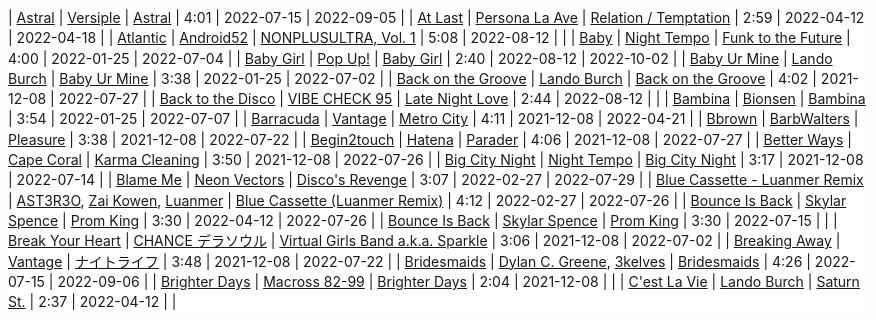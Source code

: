 | [Astral](https://open.spotify.com/track/7HPH8v3Snm6sQI79VzOjLV) | [Versiple](https://open.spotify.com/artist/0cEFiT4m9AYmMcV9iB5tfU) | [Astral](https://open.spotify.com/album/77pEEEiD347Oau93JZjyBM) | 4:01 | 2022-07-15 | 2022-09-05 |
| [At Last](https://open.spotify.com/track/6mEHms83j5lO627n32sx2b) | [Persona La Ave](https://open.spotify.com/artist/2aE6UqkdSKchA6BgQXEwkj) | [Relation / Temptation](https://open.spotify.com/album/3can4z9ePwDgIGpekGfvNz) | 2:59 | 2022-04-12 | 2022-04-18 |
| [Atlantic](https://open.spotify.com/track/2glcDKAWowkn7s4VMgTdcl) | [Android52](https://open.spotify.com/artist/3D4WFT29xe0sfSkXNvpmRG) | [NONPLUSULTRA, Vol\. 1](https://open.spotify.com/album/1nLLRRW9QjBi57ZzUpovg7) | 5:08 | 2022-08-12 |  |
| [Baby](https://open.spotify.com/track/7IYHFZ0GHlCBLLJ1BgSOQ5) | [Night Tempo](https://open.spotify.com/artist/76B4kqqCUdVdAo9AG5LNWF) | [Funk to the Future](https://open.spotify.com/album/3MqWUQ2vC4TKIu11WOYn6w) | 4:00 | 2022-01-25 | 2022-07-04 |
| [Baby Girl](https://open.spotify.com/track/3QGjFi4k3uyUvklZljNp7Q) | [Pop Up!](https://open.spotify.com/artist/4AuPwqXG4t4Ic5PQGmtjHi) | [Baby Girl](https://open.spotify.com/album/2dLQlLQ9Wr02k6NgaKZVMW) | 2:40 | 2022-08-12 | 2022-10-02 |
| [Baby Ur Mine](https://open.spotify.com/track/58w8ZA2d2LNjLsn9lp52bG) | [Lando Burch](https://open.spotify.com/artist/1Dt8AV9iHIAqybj2AwNhZX) | [Baby Ur Mine](https://open.spotify.com/album/0fS5chcHZENJ6h61spAVRe) | 3:38 | 2022-01-25 | 2022-07-02 |
| [Back on the Groove](https://open.spotify.com/track/1cUkd2XCVPE0KDTa1WIsYY) | [Lando Burch](https://open.spotify.com/artist/1Dt8AV9iHIAqybj2AwNhZX) | [Back on the Groove](https://open.spotify.com/album/72ZwYpG3ym1aqS6pMbQqs2) | 4:02 | 2021-12-08 | 2022-07-27 |
| [Back to the Disco](https://open.spotify.com/track/3vmFjP7m0fofxuFIBwGulv) | [VIBE CHECK 95](https://open.spotify.com/artist/67QzxVC1luWKpKnnsCsknr) | [Late Night Love](https://open.spotify.com/album/01KYMllThciCdk1c2XrS6L) | 2:44 | 2022-08-12 |  |
| [Bambina](https://open.spotify.com/track/4JD33FONIVW5yF9peUhOgL) | [Bionsen](https://open.spotify.com/artist/5aQc4YLN2WrUtQpa6rjXVT) | [Bambina](https://open.spotify.com/album/28Nvju6iFn22tQ8jm5G2L4) | 3:54 | 2022-01-25 | 2022-07-07 |
| [Barracuda](https://open.spotify.com/track/79N2zdoambD2gJWzxEV5Ah) | [Vantage](https://open.spotify.com/artist/6owH8F2INpb18PhnISiVh2) | [Metro City](https://open.spotify.com/album/49xi5l1GZwRLowxwHAiyyv) | 4:11 | 2021-12-08 | 2022-04-21 |
| [Bbrown](https://open.spotify.com/track/21JcSs9Zkdc2kuNzoLBcbz) | [BarbWalters](https://open.spotify.com/artist/5PyZeODg7q5TGXZfuQEcOj) | [Pleasure](https://open.spotify.com/album/0AMbhzgFEcmVj46N9TPGmU) | 3:38 | 2021-12-08 | 2022-07-22 |
| [Begin2touch](https://open.spotify.com/track/3YcLeK9h7O9Uhq03mPLiBw) | [Hatena](https://open.spotify.com/artist/6kqOKkVvkLj65MCut6Gyvi) | [Parader](https://open.spotify.com/album/1hemUflVRXNvBdTiY3kkNH) | 4:06 | 2021-12-08 | 2022-07-27 |
| [Better Ways](https://open.spotify.com/track/2Ip84kMNK6QFQQ8hffed25) | [Cape Coral](https://open.spotify.com/artist/38e0A9WK9vzXVSHfCmbFk6) | [Karma Cleaning](https://open.spotify.com/album/0U45XeSkTv2KDdvT7VAKiT) | 3:50 | 2021-12-08 | 2022-07-26 |
| [Big City Night](https://open.spotify.com/track/3NyDGOFV2nI5PzYvNVC8Ga) | [Night Tempo](https://open.spotify.com/artist/76B4kqqCUdVdAo9AG5LNWF) | [Big City Night](https://open.spotify.com/album/2NwRTdOtyh1mqOaY8Fiv3F) | 3:17 | 2021-12-08 | 2022-07-14 |
| [Blame Me](https://open.spotify.com/track/05QwTdlRUDLBGj5ThyicLy) | [Neon Vectors](https://open.spotify.com/artist/4g5PqjCtAT5WppcucyRW8X) | [Disco's Revenge](https://open.spotify.com/album/3uR2ijqPipHSHibX4nM5uq) | 3:07 | 2022-02-27 | 2022-07-29 |
| [Blue Cassette \- Luanmer Remix](https://open.spotify.com/track/1i85E5oFer0OKGot3tW2bS) | [AST3R3O](https://open.spotify.com/artist/5CE14g0WkZmW0rR9QhFu2i), [Zai Kowen](https://open.spotify.com/artist/0Hoo2QCcZxJ8VOl53hr5AB), [Luanmer](https://open.spotify.com/artist/2OdUBrq8S4T9JBgdllvvuD) | [Blue Cassette \(Luanmer Remix\)](https://open.spotify.com/album/0uSjRQ0X3zWiQEFUzM4yPh) | 4:12 | 2022-02-27 | 2022-07-26 |
| [Bounce Is Back](https://open.spotify.com/track/0aY3XFNbMcbCMDxc2G3tZ4) | [Skylar Spence](https://open.spotify.com/artist/0x0u0jCVf5Jf4DNh45XPXL) | [Prom King](https://open.spotify.com/album/6AWHml3giQIZ5365y1z8Od) | 3:30 | 2022-04-12 | 2022-07-26 |
| [Bounce Is Back](https://open.spotify.com/track/7G3XbVwCDAIhW9XJzJ0I6S) | [Skylar Spence](https://open.spotify.com/artist/0x0u0jCVf5Jf4DNh45XPXL) | [Prom King](https://open.spotify.com/album/7dR9fq3NnKFZDBDU44DTXv) | 3:30 | 2022-07-15 |  |
| [Break Your Heart](https://open.spotify.com/track/0Opv7LwmfN6g0fCS0Zu2hG) | [CHANCE デラソウル](https://open.spotify.com/artist/2hK0A1hY8plZiE4gQ0HAmh) | [Virtual Girls Band a.k.a\. Sparkle](https://open.spotify.com/album/4lduHCRgtsSJWm8ktzp5mf) | 3:06 | 2021-12-08 | 2022-07-02 |
| [Breaking Away](https://open.spotify.com/track/47Xydq4VqcZPuljS2Yy61a) | [Vantage](https://open.spotify.com/artist/6owH8F2INpb18PhnISiVh2) | [ナイトライフ](https://open.spotify.com/album/0rgpWyNKYsd43b67q7ZZtK) | 3:48 | 2021-12-08 | 2022-07-22 |
| [Bridesmaids](https://open.spotify.com/track/2ziur1CxxtRYr2qB1Dlnq2) | [Dylan C\. Greene](https://open.spotify.com/artist/5E6C1T3ALDIdlJCWL0ZPC4), [3kelves](https://open.spotify.com/artist/4lmkcVpiNTAilHY9AGjKJH) | [Bridesmaids](https://open.spotify.com/album/1ulTLpfUpi3hIjSMB50dFG) | 4:26 | 2022-07-15 | 2022-09-06 |
| [Brighter Days](https://open.spotify.com/track/0Hm9H8k6UVsCUU7z4nUzB9) | [Macross 82\-99](https://open.spotify.com/artist/5C8KyBfvAz9PSaOd30eIow) | [Brighter Days](https://open.spotify.com/album/1nfqoJnQP69bUsawz806Ex) | 2:04 | 2021-12-08 |  |
| [C'est La Vie](https://open.spotify.com/track/14YdVfy61MPAebt7OptsCg) | [Lando Burch](https://open.spotify.com/artist/1Dt8AV9iHIAqybj2AwNhZX) | [Saturn St.](https://open.spotify.com/album/3zA540uSE3ht3kk2pcf4cW) | 2:37 | 2022-04-12 |  |